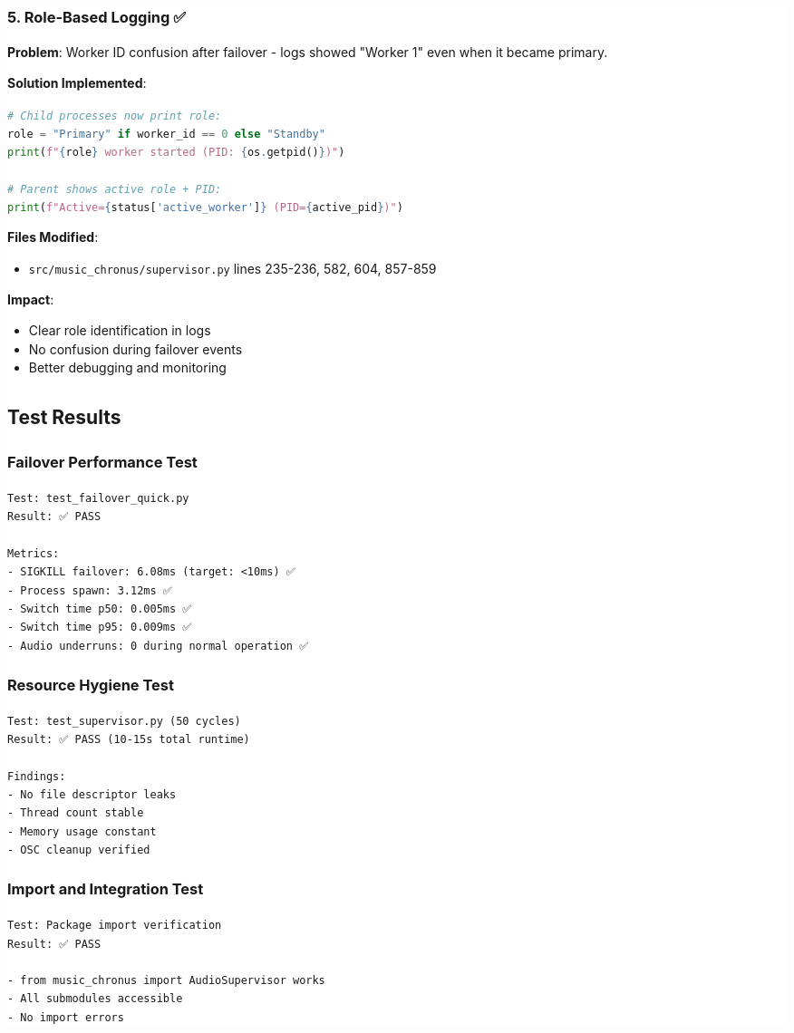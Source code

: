 ### 5. Role-Based Logging ✅

**Problem**: Worker ID confusion after failover - logs showed "Worker 1" even when it became primary.

**Solution Implemented**:
```python
# Child processes now print role:
role = "Primary" if worker_id == 0 else "Standby"
print(f"{role} worker started (PID: {os.getpid()})")

# Parent shows active role + PID:
print(f"Active={status['active_worker']} (PID={active_pid})")
```

**Files Modified**:
- `src/music_chronus/supervisor.py` lines 235-236, 582, 604, 857-859

**Impact**:
- Clear role identification in logs
- No confusion during failover events
- Better debugging and monitoring

## Test Results

### Failover Performance Test
```
Test: test_failover_quick.py
Result: ✅ PASS

Metrics:
- SIGKILL failover: 6.08ms (target: <10ms) ✅
- Process spawn: 3.12ms ✅
- Switch time p50: 0.005ms ✅
- Switch time p95: 0.009ms ✅
- Audio underruns: 0 during normal operation ✅
```

### Resource Hygiene Test
```
Test: test_supervisor.py (50 cycles)
Result: ✅ PASS (10-15s total runtime)

Findings:
- No file descriptor leaks
- Thread count stable
- Memory usage constant
- OSC cleanup verified
```

### Import and Integration Test
```
Test: Package import verification
Result: ✅ PASS

- from music_chronus import AudioSupervisor works
- All submodules accessible
- No import errors
```
